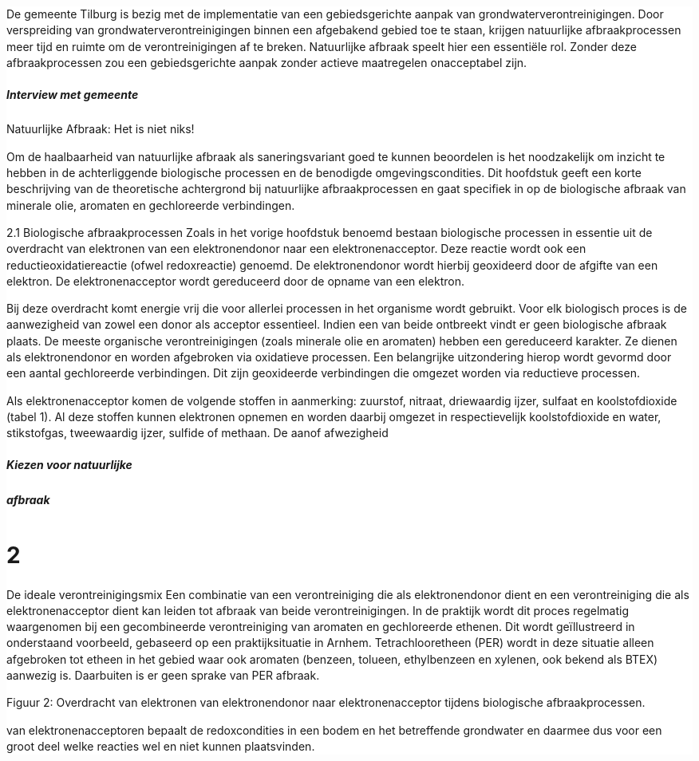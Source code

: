  De gemeente Tilburg is bezig met de implementatie van een gebiedsgerichte aanpak van grondwaterverontreinigingen. Door verspreiding van grondwaterverontreinigingen binnen een afgebakend gebied toe te staan, krijgen natuurlijke afbraakprocessen meer tijd en ruimte om de verontreinigingen af te breken. Natuurlijke afbraak speelt hier een essentiële rol. Zonder deze afbraakprocessen zou een gebiedsgerichte aanpak zonder actieve maatregelen onacceptabel zijn. 

##### Interview met gemeente 


 Natuurlijke Afbraak: Het is niet niks! 

 Om de haalbaarheid van natuurlijke afbraak als saneringsvariant goed te kunnen beoordelen is het noodzakelijk om inzicht te hebben in de achterliggende biologische processen en de benodigde omgevingscondities. Dit hoofdstuk geeft een korte beschrijving van de theoretische achtergrond bij natuurlijke afbraakprocessen en gaat specifiek in op de biologische afbraak van minerale olie, aromaten en gechloreerde verbindingen. 

 2.1 Biologische afbraakprocessen Zoals in het vorige hoofdstuk benoemd bestaan biologische processen in essentie uit de overdracht van elektronen van een elektronendonor naar een elektronenacceptor. Deze reactie wordt ook een reductieoxidatiereactie (ofwel redoxreactie) genoemd. De elektronendonor wordt hierbij geoxideerd door de afgifte van een elektron. De elektronenacceptor wordt gereduceerd door de opname van een elektron. 

 Bij deze overdracht komt energie vrij die voor allerlei processen in het organisme wordt gebruikt. Voor elk biologisch proces is de aanwezigheid van zowel een donor als acceptor essentieel. Indien een van beide ontbreekt vindt er geen biologische afbraak plaats. De meeste organische verontreinigingen (zoals minerale olie en aromaten) hebben een gereduceerd karakter. Ze dienen als elektronendonor en worden afgebroken via oxidatieve processen. Een belangrijke uitzondering hierop wordt gevormd door een aantal gechloreerde verbindingen. Dit zijn geoxideerde verbindingen die omgezet worden via reductieve processen. 

 Als elektronenacceptor komen de volgende stoffen in aanmerking: zuurstof, nitraat, driewaardig ijzer, sulfaat en koolstofdioxide (tabel 1). Al deze stoffen kunnen elektronen opnemen en worden daarbij omgezet in respectievelijk koolstofdioxide en water, stikstofgas, tweewaardig ijzer, sulfide of methaan. De aanof afwezigheid 

##### Kiezen voor natuurlijke 

##### afbraak 

# 2 


 De ideale verontreinigingsmix Een combinatie van een verontreiniging die als elektronendonor dient en een verontreiniging die als elektronenacceptor dient kan leiden tot afbraak van beide verontreinigingen. In de praktijk wordt dit proces regelmatig waargenomen bij een gecombineerde verontreiniging van aromaten en gechloreerde ethenen. Dit wordt geïllustreerd in onderstaand voorbeeld, gebaseerd op een praktijksituatie in Arnhem. Tetrachlooretheen (PER) wordt in deze situatie alleen afgebroken tot etheen in het gebied waar ook aromaten (benzeen, tolueen, ethylbenzeen en xylenen, ook bekend als BTEX) aanwezig is. Daarbuiten is er geen sprake van PER afbraak. 

 Figuur 2: Overdracht van elektronen van elektronendonor naar elektronenacceptor tijdens biologische afbraakprocessen. 

 van elektronenacceptoren bepaalt de redoxcondities in een bodem en het betreffende grondwater en daarmee dus voor een groot deel welke reacties wel en niet kunnen plaatsvinden. 
